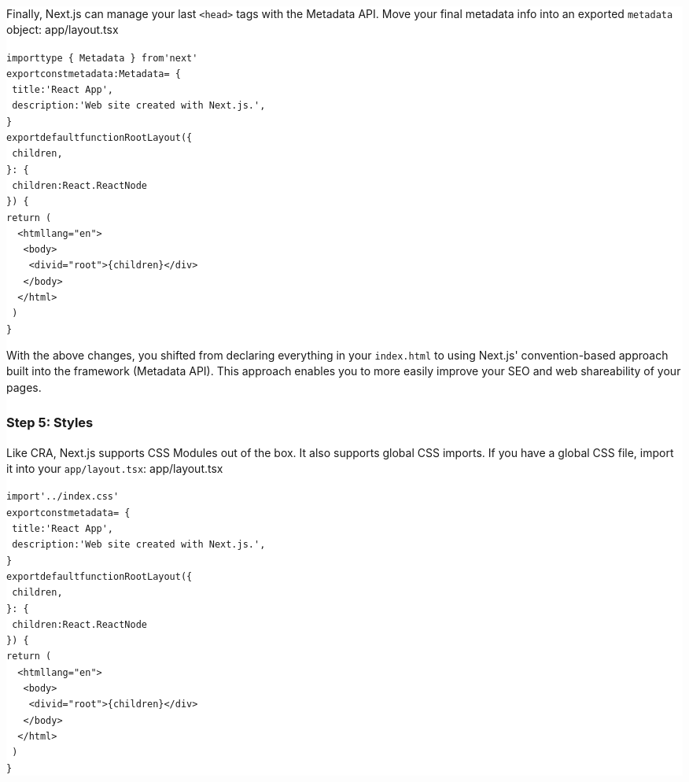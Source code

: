 Finally, Next.js can manage your last `<head>` tags with the Metadata API. Move your final metadata info into an exported `metadata` object:
app/layout.tsx
```
importtype { Metadata } from'next'
exportconstmetadata:Metadata= {
 title:'React App',
 description:'Web site created with Next.js.',
}
exportdefaultfunctionRootLayout({
 children,
}: {
 children:React.ReactNode
}) {
return (
  <htmllang="en">
   <body>
    <divid="root">{children}</div>
   </body>
  </html>
 )
}
```

With the above changes, you shifted from declaring everything in your `index.html` to using Next.js' convention-based approach built into the framework (Metadata API). This approach enables you to more easily improve your SEO and web shareability of your pages.
### Step 5: Styles
Like CRA, Next.js supports CSS Modules out of the box. It also supports global CSS imports.
If you have a global CSS file, import it into your `app/layout.tsx`:
app/layout.tsx
```
import'../index.css'
exportconstmetadata= {
 title:'React App',
 description:'Web site created with Next.js.',
}
exportdefaultfunctionRootLayout({
 children,
}: {
 children:React.ReactNode
}) {
return (
  <htmllang="en">
   <body>
    <divid="root">{children}</div>
   </body>
  </html>
 )
}
```
